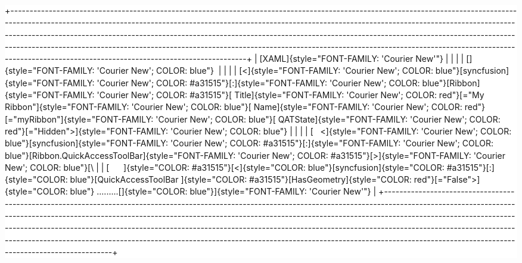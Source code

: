 +------------------------------------------------------------------------------------------------------------------------------------------------------------------------------------------------------------------------------------------------------------------------------------------------------------------------------------------------------------------------------------------------------------------------------------------------------------------------------------------------------------------------------------------------------------------------------------------------------------------+
| [XAML]{style="FONT-FAMILY: 'Courier New'"}                                                                                                                                                                                                                                                                                                                                                                                                                                                                                                                                                                       |
|                                                                                                                                                                                                                                                                                                                                                                                                                                                                                                                                                                                                                  |
| []{style="FONT-FAMILY: 'Courier New'; COLOR: blue"}                                                                                                                                                                                                                                                                                                                                                                                                                                                                                                                                                              |
|                                                                                                                                                                                                                                                                                                                                                                                                                                                                                                                                                                                                                  |
| [\<]{style="FONT-FAMILY: 'Courier New'; COLOR: blue"}[syncfusion]{style="FONT-FAMILY: 'Courier New'; COLOR: #a31515"}[:]{style="FONT-FAMILY: 'Courier New'; COLOR: blue"}[Ribbon]{style="FONT-FAMILY: 'Courier New'; COLOR: #a31515"}[ Title]{style="FONT-FAMILY: 'Courier New'; COLOR: red"}[=\"My Ribbon\"]{style="FONT-FAMILY: 'Courier New'; COLOR: blue"}[ Name]{style="FONT-FAMILY: 'Courier New'; COLOR: red"}[=\"myRibbon\"]{style="FONT-FAMILY: 'Courier New'; COLOR: blue"}[ QATState]{style="FONT-FAMILY: 'Courier New'; COLOR: red"}[=\"Hidden\"\>]{style="FONT-FAMILY: 'Courier New'; COLOR: blue"} |
|                                                                                                                                                                                                                                                                                                                                                                                                                                                                                                                                                                                                                  |
| [   \<]{style="FONT-FAMILY: 'Courier New'; COLOR: blue"}[syncfusion]{style="FONT-FAMILY: 'Courier New'; COLOR: #a31515"}[:]{style="FONT-FAMILY: 'Courier New'; COLOR: blue"}[Ribbon.QuickAccessToolBar]{style="FONT-FAMILY: 'Courier New'; COLOR: #a31515"}[\>]{style="FONT-FAMILY: 'Courier New'; COLOR: blue"}[\                                                                                                                                                                                                                                                                                               |
| [      ]{style="COLOR: #a31515"}[\<]{style="COLOR: blue"}[syncfusion]{style="COLOR: #a31515"}[:]{style="COLOR: blue"}[QuickAccessToolBar ]{style="COLOR: #a31515"}[HasGeometry]{style="COLOR: red"}[=\"False\"\>]{style="COLOR: blue"} .........[]{style="COLOR: blue"}]{style="FONT-FAMILY: 'Courier New'"}                                                                                                                                                                                                                                                                                                     |
+------------------------------------------------------------------------------------------------------------------------------------------------------------------------------------------------------------------------------------------------------------------------------------------------------------------------------------------------------------------------------------------------------------------------------------------------------------------------------------------------------------------------------------------------------------------------------------------------------------------+
